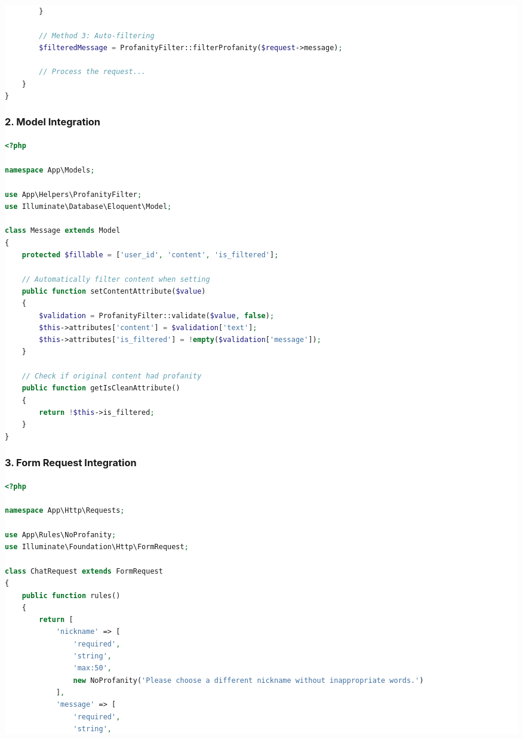 ```php
        }
        
        // Method 3: Auto-filtering
        $filteredMessage = ProfanityFilter::filterProfanity($request->message);
        
        // Process the request...
    }
}
```

### 2. Model Integration

```php
<?php

namespace App\Models;

use App\Helpers\ProfanityFilter;
use Illuminate\Database\Eloquent\Model;

class Message extends Model
{
    protected $fillable = ['user_id', 'content', 'is_filtered'];
    
    // Automatically filter content when setting
    public function setContentAttribute($value)
    {
        $validation = ProfanityFilter::validate($value, false);
        $this->attributes['content'] = $validation['text'];
        $this->attributes['is_filtered'] = !empty($validation['message']);
    }
    
    // Check if original content had profanity
    public function getIsCleanAttribute()
    {
        return !$this->is_filtered;
    }
}
```

### 3. Form Request Integration

```php
<?php

namespace App\Http\Requests;

use App\Rules\NoProfanity;
use Illuminate\Foundation\Http\FormRequest;

class ChatRequest extends FormRequest
{
    public function rules()
    {
        return [
            'nickname' => [
                'required',
                'string',
                'max:50',
                new NoProfanity('Please choose a different nickname without inappropriate words.')
            ],
            'message' => [
                'required',
                'string',
```